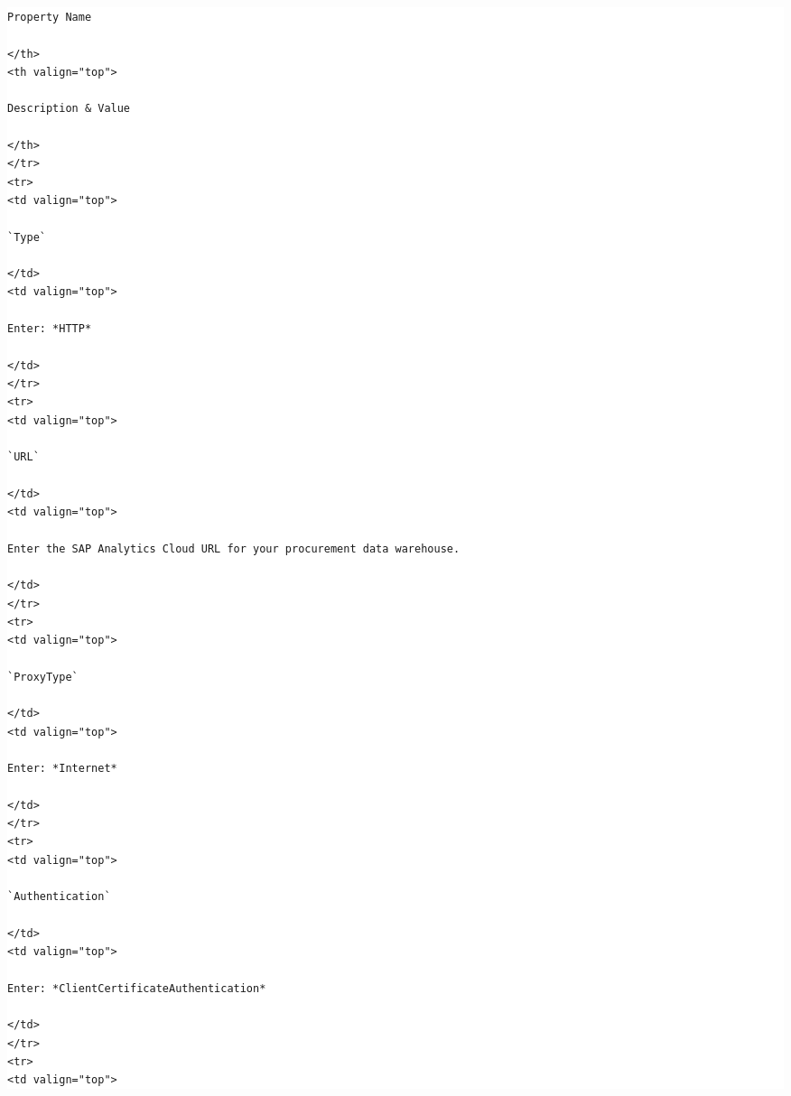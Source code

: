     Property Name
    
    </th>
    <th valign="top">

    Description & Value
    
    </th>
    </tr>
    <tr>
    <td valign="top">
    
    `Type`
    
    </td>
    <td valign="top">
    
    Enter: *HTTP*
    
    </td>
    </tr>
    <tr>
    <td valign="top">
    
    `URL`
    
    </td>
    <td valign="top">
    
    Enter the SAP Analytics Cloud URL for your procurement data warehouse.
    
    </td>
    </tr>
    <tr>
    <td valign="top">
    
    `ProxyType`
    
    </td>
    <td valign="top">
    
    Enter: *Internet*
    
    </td>
    </tr>
    <tr>
    <td valign="top">
    
    `Authentication`
    
    </td>
    <td valign="top">
    
    Enter: *ClientCertificateAuthentication*
    
    </td>
    </tr>
    <tr>
    <td valign="top">
    